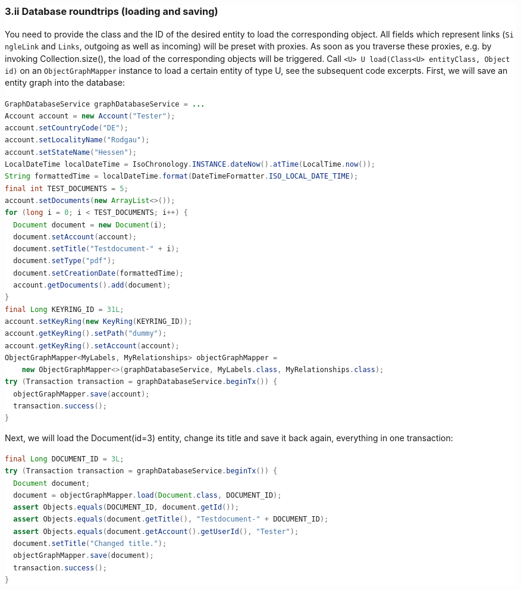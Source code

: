 ### <a name="Roundtrips"></a>3.ii Database roundtrips (loading and saving)

You need to provide the class and the ID of the desired entity to load the corresponding object. All fields which represent links (`SingleLink` and `Links`, 
outgoing as well as incoming) will be preset with proxies. As soon as you traverse these proxies, e.g. by invoking Collection.size(), the load of the corresponding objects 
will be triggered. Call `<U> U load(Class<U> entityClass, Object id)` on an `ObjectGraphMapper` instance to load a certain entity of type U, see the subsequent 
code excerpts. First, we will save an entity graph into the database:

```java
GraphDatabaseService graphDatabaseService = ...
Account account = new Account("Tester");
account.setCountryCode("DE");
account.setLocalityName("Rodgau");
account.setStateName("Hessen");
LocalDateTime localDateTime = IsoChronology.INSTANCE.dateNow().atTime(LocalTime.now());
String formattedTime = localDateTime.format(DateTimeFormatter.ISO_LOCAL_DATE_TIME);
final int TEST_DOCUMENTS = 5;
account.setDocuments(new ArrayList<>());
for (long i = 0; i < TEST_DOCUMENTS; i++) {
  Document document = new Document(i);
  document.setAccount(account);
  document.setTitle("Testdocument-" + i);
  document.setType("pdf");
  document.setCreationDate(formattedTime);
  account.getDocuments().add(document);
}
final Long KEYRING_ID = 31L;
account.setKeyRing(new KeyRing(KEYRING_ID));
account.getKeyRing().setPath("dummy");
account.getKeyRing().setAccount(account);
ObjectGraphMapper<MyLabels, MyRelationships> objectGraphMapper = 
    new ObjectGraphMapper<>(graphDatabaseService, MyLabels.class, MyRelationships.class);
try (Transaction transaction = graphDatabaseService.beginTx()) {
  objectGraphMapper.save(account);
  transaction.success();
}
```

Next, we will load the Document(id=3) entity, change its title and save it back again, everything in one transaction:

```java
final Long DOCUMENT_ID = 3L;
try (Transaction transaction = graphDatabaseService.beginTx()) {
  Document document;
  document = objectGraphMapper.load(Document.class, DOCUMENT_ID);
  assert Objects.equals(DOCUMENT_ID, document.getId());
  assert Objects.equals(document.getTitle(), "Testdocument-" + DOCUMENT_ID);
  assert Objects.equals(document.getAccount().getUserId(), "Tester");
  document.setTitle("Changed title.");
  objectGraphMapper.save(document);
  transaction.success();
}
```
